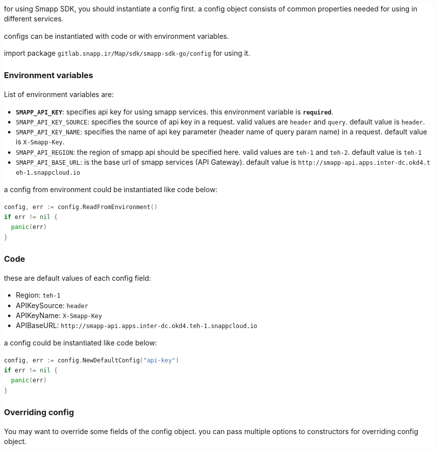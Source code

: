 for using Smapp SDK, you should instantiate a config first. a config object consists of common properties needed for
using in different services.

configs can be instantiated with code or with environment variables.

import package `gitlab.snapp.ir/Map/sdk/smapp-sdk-go/config` for using it.

### Environment variables

List of environment variables are:

+ **`SMAPP_API_KEY`**: specifies api key for using smapp services. this environment variable is **`required`**.
+ `SMAPP_API_KEY_SOURCE`: specifies the source of api key in a request. valid values are `header` and `query`. default
  value is `header`.
+ `SMAPP_API_KEY_NAME`: specifies the name of api key parameter (header name of query param name) in a request. default value is `X-Smapp-Key`.
+ `SMAPP_API_REGION`: the region of smapp api should be specified here. valid values are `teh-1` and `teh-2`. default
  value is `teh-1`
+ `SMAPP_API_BASE_URL`: is the base url of smapp services (API Gateway). default value
  is `http://smapp-api.apps.inter-dc.okd4.teh-1.snappcloud.io`

a config from environment could be instantiated like code below:

```go
config, err := config.ReadFromEnvironment()
if err != nil {
  panic(err)
}
```

### Code

these are default values of each config field:

+ Region: `teh-1`
+ APIKeySource: `header`
+ APIKeyName: `X-Smapp-Key`
+ APIBaseURL: `http://smapp-api.apps.inter-dc.okd4.teh-1.snappcloud.io`

a config could be instantiated like code below:

```go
config, err := config.NewDefaultConfig("api-key")
if err != nil {
  panic(err)
}
```

### Overriding config

You may want to override some fields of the config object. you can pass multiple options to constructors for overriding
config object.
